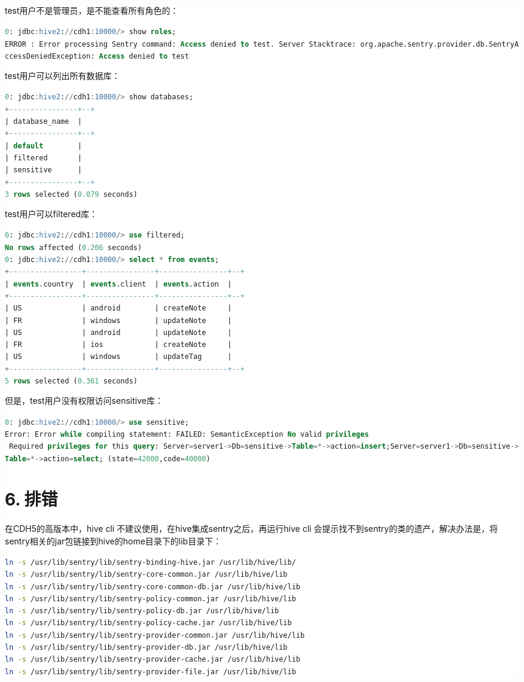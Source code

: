 test用户不是管理员，是不能查看所有角色的：

~~~sql
0: jdbc:hive2://cdh1:10000/> show roles;
ERROR : Error processing Sentry command: Access denied to test. Server Stacktrace: org.apache.sentry.provider.db.SentryAccessDeniedException: Access denied to test
~~~

test用户可以列出所有数据库：

~~~sql
0: jdbc:hive2://cdh1:10000/> show databases;
+----------------+--+
| database_name  |
+----------------+--+
| default        |
| filtered       |
| sensitive      |
+----------------+--+
3 rows selected (0.079 seconds)
~~~

test用户可以filtered库：

~~~sql
0: jdbc:hive2://cdh1:10000/> use filtered;
No rows affected (0.206 seconds)
0: jdbc:hive2://cdh1:10000/> select * from events;
+-----------------+----------------+----------------+--+
| events.country  | events.client  | events.action  |
+-----------------+----------------+----------------+--+
| US              | android        | createNote     |
| FR              | windows        | updateNote     |
| US              | android        | updateNote     |
| FR              | ios            | createNote     |
| US              | windows        | updateTag      |
+-----------------+----------------+----------------+--+
5 rows selected (0.361 seconds)
~~~

但是，test用户没有权限访问sensitive库：

~~~sql
0: jdbc:hive2://cdh1:10000/> use sensitive;
Error: Error while compiling statement: FAILED: SemanticException No valid privileges
 Required privileges for this query: Server=server1->Db=sensitive->Table=*->action=insert;Server=server1->Db=sensitive->Table=*->action=select; (state=42000,code=40000)
~~~

# 6. 排错

在CDH5的高版本中，hive cli 不建议使用，在hive集成sentry之后，再运行hive cli 会提示找不到sentry的类的遗产，解决办法是，将sentry相关的jar包链接到hive的home目录下的lib目录下：

~~~bash
ln -s /usr/lib/sentry/lib/sentry-binding-hive.jar /usr/lib/hive/lib/
ln -s /usr/lib/sentry/lib/sentry-core-common.jar /usr/lib/hive/lib
ln -s /usr/lib/sentry/lib/sentry-core-common-db.jar /usr/lib/hive/lib
ln -s /usr/lib/sentry/lib/sentry-policy-common.jar /usr/lib/hive/lib
ln -s /usr/lib/sentry/lib/sentry-policy-db.jar /usr/lib/hive/lib
ln -s /usr/lib/sentry/lib/sentry-policy-cache.jar /usr/lib/hive/lib
ln -s /usr/lib/sentry/lib/sentry-provider-common.jar /usr/lib/hive/lib
ln -s /usr/lib/sentry/lib/sentry-provider-db.jar /usr/lib/hive/lib
ln -s /usr/lib/sentry/lib/sentry-provider-cache.jar /usr/lib/hive/lib
ln -s /usr/lib/sentry/lib/sentry-provider-file.jar /usr/lib/hive/lib
~~~
